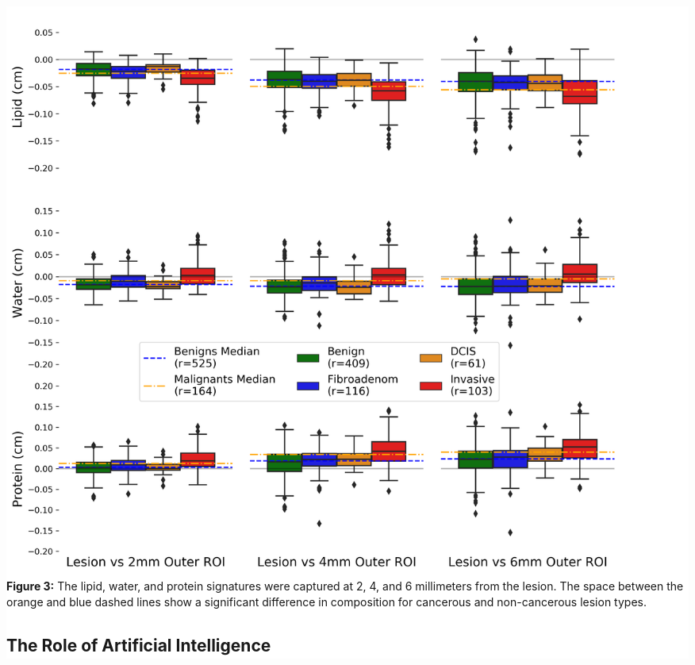 <img src="/assets/images/projects/nature_commsmed_3cb_icad/lesion_compositional_signatures.png" width="90%" alt="breast lesion compositional signatures">
<br>
    <b>Figure 3:</b>  The lipid, water, and protein signatures were captured at 2, 4, and 6 millimeters from the lesion. 
    The space between the orange and blue dashed lines show a significant difference in composition for cancerous and non-cancerous 
    lesion types.  
</center>
<br>

## The Role of Artificial Intelligence  <a name="head-ai"></a> ##
